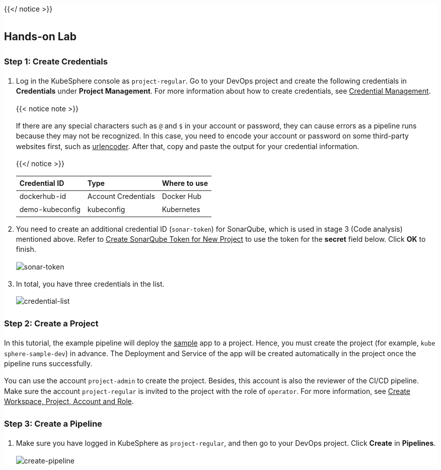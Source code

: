 {{</ notice >}}

## Hands-on Lab

### Step 1: Create Credentials

1. Log in the KubeSphere console as `project-regular`. Go to your DevOps project and create the following credentials in **Credentials** under **Project Management**. For more information about how to create credentials, see [Credential Management](../credential-management/).

   {{< notice note >}} 

   If there are any special characters such as `@` and `$` in your account or password, they can cause errors as a pipeline runs because they may not be recognized. In this case, you need to encode your account or password on some third-party websites first, such as [urlencoder](https://www.urlencoder.org/). After that, copy and paste the output for your credential information.

   {{</ notice >}} 

   | Credential ID   | Type                | Where to use |
   | --------------- | ------------------- | ------------ |
   | dockerhub-id    | Account Credentials | Docker Hub   |
   | demo-kubeconfig | kubeconfig          | Kubernetes   |

2. You need to create an additional credential ID (`sonar-token`) for SonarQube, which is used in stage 3 (Code analysis) mentioned above. Refer to [Create SonarQube Token for New Project](../../../devops-user-guide/how-to-integrate/sonarqube/#create-sonarqube-token-for-new-project) to use the token for the **secret** field below. Click **OK** to finish.

   ![sonar-token](/images/docs/devops-user-guide/using-devops/create-a-pipeline-using-graphical-editing-panels/sonar-token.jpg)

3. In total, you have three credentials in the list.

   ![credential-list](/images/docs/devops-user-guide/using-devops/create-a-pipeline-using-graphical-editing-panels/credential-list.jpg)

### Step 2: Create a Project

In this tutorial, the example pipeline will deploy the [sample](https://github.com/kubesphere/devops-java-sample/tree/sonarqube) app to a project. Hence, you must create the project (for example, `kubesphere-sample-dev`) in advance. The Deployment and Service of the app will be created automatically in the project once the pipeline runs successfully.

You can use the account `project-admin` to create the project. Besides, this account is also the reviewer of the CI/CD pipeline. Make sure the account `project-regular` is invited to the project with the role of `operator`. For more information, see [Create Workspace, Project, Account and Role](../../../quick-start/create-workspace-and-project/).

### Step 3: Create a Pipeline

1. Make sure you have logged in KubeSphere as `project-regular`, and then go to your DevOps project. Click **Create** in **Pipelines**.

   ![create-pipeline](/images/docs/devops-user-guide/using-devops/create-a-pipeline-using-graphical-editing-panels/create-pipeline.jpg)

